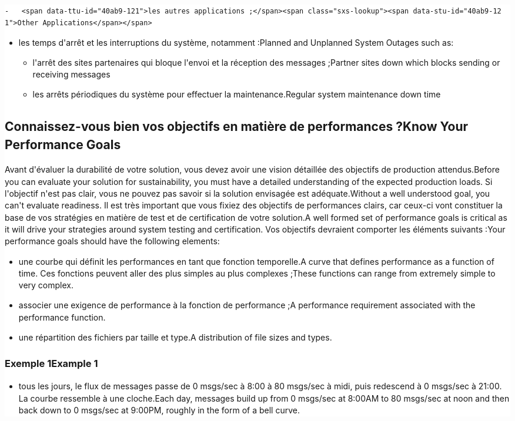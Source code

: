     -   <span data-ttu-id="40ab9-121">les autres applications ;</span><span class="sxs-lookup"><span data-stu-id="40ab9-121">Other Applications</span></span>  
  
-   <span data-ttu-id="40ab9-122">les temps d'arrêt et les interruptions du système, notamment :</span><span class="sxs-lookup"><span data-stu-id="40ab9-122">Planned and Unplanned System Outages such as:</span></span>  
  
    -   <span data-ttu-id="40ab9-123">l'arrêt des sites partenaires qui bloque l'envoi et la réception des messages ;</span><span class="sxs-lookup"><span data-stu-id="40ab9-123">Partner sites down which blocks sending or receiving messages</span></span>  
  
    -   <span data-ttu-id="40ab9-124">les arrêts périodiques du système pour effectuer la maintenance.</span><span class="sxs-lookup"><span data-stu-id="40ab9-124">Regular system maintenance down time</span></span>  
  
## <a name="know-your-performance-goals"></a><span data-ttu-id="40ab9-125">Connaissez-vous bien vos objectifs en matière de performances ?</span><span class="sxs-lookup"><span data-stu-id="40ab9-125">Know Your Performance Goals</span></span>  
 <span data-ttu-id="40ab9-126">Avant d'évaluer la durabilité de votre solution, vous devez avoir une vision détaillée des objectifs de production attendus.</span><span class="sxs-lookup"><span data-stu-id="40ab9-126">Before you can evaluate your solution for sustainability, you must have a detailed understanding of the expected production loads.</span></span> <span data-ttu-id="40ab9-127">Si l'objectif n'est pas clair, vous ne pouvez pas savoir si la solution envisagée est adéquate.</span><span class="sxs-lookup"><span data-stu-id="40ab9-127">Without a well understood goal, you can't evaluate readiness.</span></span> <span data-ttu-id="40ab9-128">Il est très important que vous fixiez des objectifs de performances clairs, car ceux-ci vont constituer la base de vos stratégies en matière de test et de certification de votre solution.</span><span class="sxs-lookup"><span data-stu-id="40ab9-128">A well formed set of performance goals is critical as it will drive your strategies around system testing and certification.</span></span> <span data-ttu-id="40ab9-129">Vos objectifs devraient comporter les éléments suivants :</span><span class="sxs-lookup"><span data-stu-id="40ab9-129">Your performance goals should have the following elements:</span></span>  
  
-   <span data-ttu-id="40ab9-130">une courbe qui définit les performances en tant que fonction temporelle.</span><span class="sxs-lookup"><span data-stu-id="40ab9-130">A curve that defines performance as a function of time.</span></span> <span data-ttu-id="40ab9-131">Ces fonctions peuvent aller des plus simples au plus complexes ;</span><span class="sxs-lookup"><span data-stu-id="40ab9-131">These functions can range from extremely simple to very complex.</span></span>  
  
-   <span data-ttu-id="40ab9-132">associer une exigence de performance à la fonction de performance ;</span><span class="sxs-lookup"><span data-stu-id="40ab9-132">A performance requirement associated with the performance function.</span></span>  
  
-   <span data-ttu-id="40ab9-133">une répartition des fichiers par taille et type.</span><span class="sxs-lookup"><span data-stu-id="40ab9-133">A distribution of file sizes and types.</span></span>  
  
### <a name="example-1"></a><span data-ttu-id="40ab9-134">Exemple 1</span><span class="sxs-lookup"><span data-stu-id="40ab9-134">Example 1</span></span>  
  
-   <span data-ttu-id="40ab9-135">tous les jours, le flux de messages passe de 0 msgs/sec à 8:00 à 80 msgs/sec à midi, puis redescend à 0 msgs/sec à 21:00. La courbe ressemble à une cloche.</span><span class="sxs-lookup"><span data-stu-id="40ab9-135">Each day, messages build up from 0 msgs/sec at 8:00AM to 80 msgs/sec at noon and then back down to 0 msgs/sec at 9:00PM, roughly in the form of a bell curve.</span></span>  
  